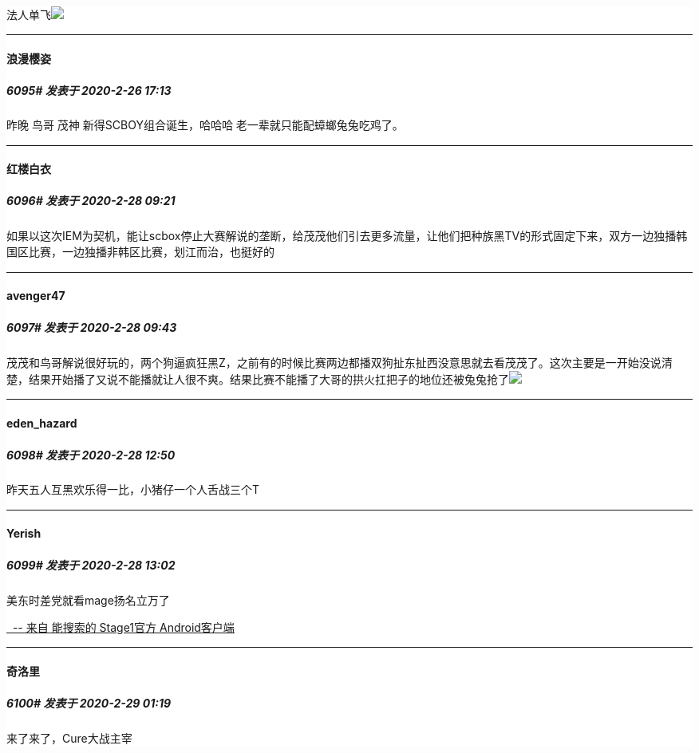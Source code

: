
法人单飞<img src="https://static.saraba1st.com/image/smiley/face2017/066.png" referrerpolicy="no-referrer">


-----

####  浪漫樱姿  
##### 6095#       发表于 2020-2-26 17:13


昨晚 鸟哥 茂神 新得SCBOY组合诞生，哈哈哈 老一辈就只能配蟑螂兔兔吃鸡了。


-----

####  红楼白衣  
##### 6096#       发表于 2020-2-28 09:21


如果以这次IEM为契机，能让scbox停止大赛解说的垄断，给茂茂他们引去更多流量，让他们把种族黑TV的形式固定下来，双方一边独播韩国区比赛，一边独播非韩区比赛，划江而治，也挺好的


-----

####  avenger47  
##### 6097#       发表于 2020-2-28 09:43


茂茂和鸟哥解说很好玩的，两个狗逼疯狂黑Z，之前有的时候比赛两边都播双狗扯东扯西没意思就去看茂茂了。这次主要是一开始没说清楚，结果开始播了又说不能播就让人很不爽。结果比赛不能播了大哥的拱火扛把子的地位还被兔兔抢了<img src="https://static.saraba1st.com/image/smiley/face2017/066.png" referrerpolicy="no-referrer">


-----

####  eden_hazard  
##### 6098#       发表于 2020-2-28 12:50


昨天五人互黑欢乐得一比，小猪仔一个人舌战三个T


-----

####  Yerish  
##### 6099#       发表于 2020-2-28 13:02


美东时差党就看mage扬名立万了

[  -- 来自 能搜索的 Stage1官方 Android客户端](https://www.coolapk.com/apk/140634)


-----

####  奇洛里  
##### 6100#       发表于 2020-2-29 01:19


来了来了，Cure大战主宰
